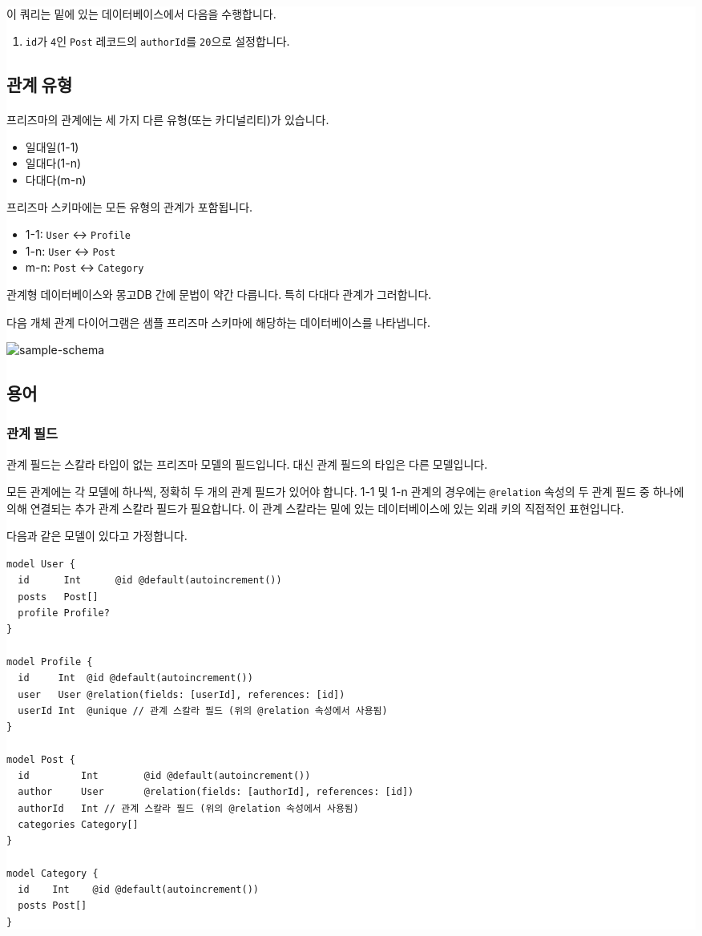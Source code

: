 이 쿼리는 밑에 있는 데이터베이스에서 다음을 수행합니다.

1. `id`가 `4`인 `Post` 레코드의 `authorId`를 `20`으로 설정합니다.

## 관계 유형

프리즈마의 관계에는 세 가지 다른 유형(또는 카디널리티)가 있습니다.

- 일대일(1-1)
- 일대다(1-n)
- 다대다(m-n)

프리즈마 스키마에는 모든 유형의 관계가 포함됩니다.

- 1-1: `User` ↔ `Profile`
- 1-n: `User` ↔ `Post`
- m-n: `Post` ↔ `Category`

관계형 데이터베이스와 몽고DB 간에 문법이 약간 다릅니다. 특히 다대다 관계가 그러합니다.

다음 개체 관계 다이어그램은 샘플 프리즈마 스키마에 해당하는 데이터베이스를 나타냅니다.

![sample-schema](https://user-images.githubusercontent.com/95019875/184476836-66c65cef-1425-4f9b-bbdd-14503d2cc29c.png)

## 용어

### 관계 필드

관계 필드는 스칼라 타입이 없는 프리즈마 모델의 필드입니다. 대신 관계 필드의 타입은 다른 모델입니다.

모든 관계에는 각 모델에 하나씩, 정확히 두 개의 관계 필드가 있어야 합니다. 1-1 및 1-n 관계의 경우에는 `@relation` 속성의 두 관계 필드 중 하나에 의해 연결되는 추가 관계 스칼라 필드가 필요합니다. 이 관계 스칼라는 밑에 있는 데이터베이스에 있는 외래 키의 직접적인 표현입니다.

다음과 같은 모델이 있다고 가정합니다.

```tsx
model User {
  id      Int      @id @default(autoincrement())
  posts   Post[]
  profile Profile?
}

model Profile {
  id     Int  @id @default(autoincrement())
  user   User @relation(fields: [userId], references: [id])
  userId Int  @unique // 관계 스칼라 필드 (위의 @relation 속성에서 사용됨)
}

model Post {
  id         Int        @id @default(autoincrement())
  author     User       @relation(fields: [authorId], references: [id])
  authorId   Int // 관계 스칼라 필드 (위의 @relation 속성에서 사용됨)
  categories Category[]
}

model Category {
  id    Int    @id @default(autoincrement())
  posts Post[]
}
```
